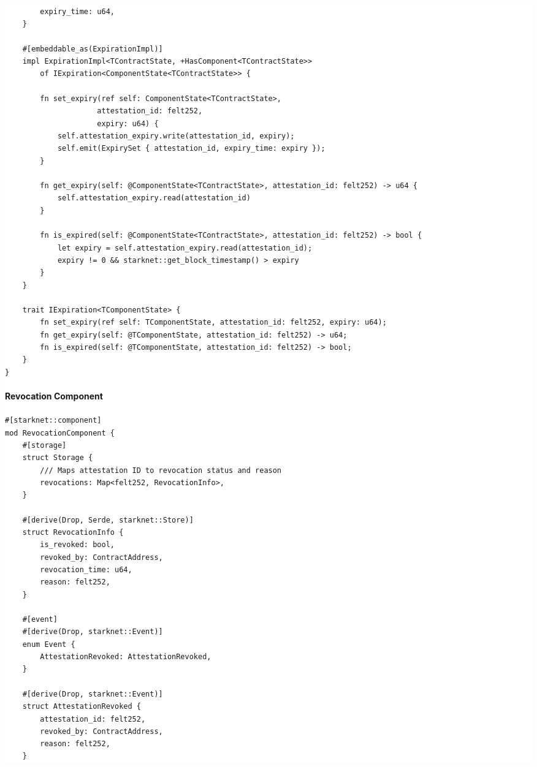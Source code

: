```cairo
        expiry_time: u64,
    }

    #[embeddable_as(ExpirationImpl)]
    impl ExpirationImpl<TContractState, +HasComponent<TContractState>> 
        of IExpiration<ComponentState<TContractState>> {
        
        fn set_expiry(ref self: ComponentState<TContractState>, 
                     attestation_id: felt252, 
                     expiry: u64) {
            self.attestation_expiry.write(attestation_id, expiry);
            self.emit(ExpirySet { attestation_id, expiry_time: expiry });
        }
        
        fn get_expiry(self: @ComponentState<TContractState>, attestation_id: felt252) -> u64 {
            self.attestation_expiry.read(attestation_id)
        }
        
        fn is_expired(self: @ComponentState<TContractState>, attestation_id: felt252) -> bool {
            let expiry = self.attestation_expiry.read(attestation_id);
            expiry != 0 && starknet::get_block_timestamp() > expiry
        }
    }

    trait IExpiration<TComponentState> {
        fn set_expiry(ref self: TComponentState, attestation_id: felt252, expiry: u64);
        fn get_expiry(self: @TComponentState, attestation_id: felt252) -> u64;
        fn is_expired(self: @TComponentState, attestation_id: felt252) -> bool;
    }
}
```

#### Revocation Component
```cairo
#[starknet::component]
mod RevocationComponent {
    #[storage]
    struct Storage {
        /// Maps attestation ID to revocation status and reason
        revocations: Map<felt252, RevocationInfo>,
    }

    #[derive(Drop, Serde, starknet::Store)]
    struct RevocationInfo {
        is_revoked: bool,
        revoked_by: ContractAddress,
        revocation_time: u64,
        reason: felt252,
    }

    #[event]
    #[derive(Drop, starknet::Event)]
    enum Event {
        AttestationRevoked: AttestationRevoked,
    }

    #[derive(Drop, starknet::Event)]
    struct AttestationRevoked {
        attestation_id: felt252,
        revoked_by: ContractAddress,
        reason: felt252,
    }

```